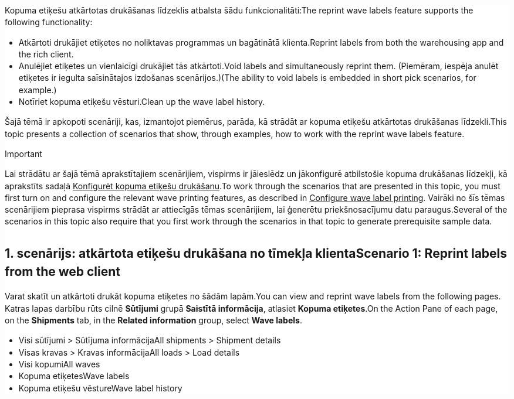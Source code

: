 <span data-ttu-id="84707-110">Kopuma etiķešu atkārtotas drukāšanas līdzeklis atbalsta šādu funkcionalitāti:</span><span class="sxs-lookup"><span data-stu-id="84707-110">The reprint wave labels feature supports the following functionality:</span></span>

- <span data-ttu-id="84707-111">Atkārtoti drukājiet etiķetes no noliktavas programmas un bagātinātā klienta.</span><span class="sxs-lookup"><span data-stu-id="84707-111">Reprint labels from both the warehousing app and the rich client.</span></span>
- <span data-ttu-id="84707-112">Anulējiet etiķetes un vienlaicīgi drukājiet tās atkārtoti.</span><span class="sxs-lookup"><span data-stu-id="84707-112">Void labels and simultaneously reprint them.</span></span> <span data-ttu-id="84707-113">(Piemēram, iespēja anulēt etiķetes ir iegulta saīsinātajos izdošanas scenārijos.)</span><span class="sxs-lookup"><span data-stu-id="84707-113">(The ability to void labels is embedded in short pick scenarios, for example.)</span></span>
- <span data-ttu-id="84707-114">Notīriet kopuma etiķešu vēsturi.</span><span class="sxs-lookup"><span data-stu-id="84707-114">Clean up the wave label history.</span></span>

<span data-ttu-id="84707-115">Šajā tēmā ir apkopoti scenāriji, kas, izmantojot piemērus, parāda, kā strādāt ar kopuma etiķešu atkārtotas drukāšanas līdzekli.</span><span class="sxs-lookup"><span data-stu-id="84707-115">This topic presents a collection of scenarios that show, through examples, how to work with the reprint wave labels feature.</span></span>

> [!IMPORTANT]
> <span data-ttu-id="84707-116">Lai strādātu ar šajā tēmā aprakstītajiem scenārijiem, vispirms ir jāieslēdz un jākonfigurē atbilstošie kopuma drukāšanas līdzekļi, kā aprakstīts sadaļā [Konfigurēt kopuma etiķešu drukāšanu](../warehousing/configure-wave-label-printing.md).</span><span class="sxs-lookup"><span data-stu-id="84707-116">To work through the scenarios that are presented in this topic, you must first turn on and configure the relevant wave printing features, as described in [Configure wave label printing](../warehousing/configure-wave-label-printing.md).</span></span> <span data-ttu-id="84707-117">Vairāki no šīs tēmas scenārijiem pieprasa vispirms strādāt ar attiecīgās tēmas scenārijiem, lai ģenerētu priekšnosacījumu datu paraugus.</span><span class="sxs-lookup"><span data-stu-id="84707-117">Several of the scenarios in this topic also require that you first work through the scenarios in that topic to generate prerequisite sample data.</span></span>

## <a name="scenario-1-reprint-labels-from-the-web-client"></a><span data-ttu-id="84707-118">1. scenārijs: atkārtota etiķešu drukāšana no tīmekļa klienta</span><span class="sxs-lookup"><span data-stu-id="84707-118">Scenario 1: Reprint labels from the web client</span></span>

<span data-ttu-id="84707-119">Varat skatīt un atkārtoti drukāt kopuma etiķetes no šādām lapām.</span><span class="sxs-lookup"><span data-stu-id="84707-119">You can view and reprint wave labels from the following pages.</span></span> <span data-ttu-id="84707-120">Katras lapas darbību rūts cilnē **Sūtījumi** grupā **Saistītā informācija**, atlasiet **Kopuma etiķetes**.</span><span class="sxs-lookup"><span data-stu-id="84707-120">On the Action Pane of each page, on the **Shipments** tab, in the **Related information** group, select **Wave labels**.</span></span>

- <span data-ttu-id="84707-121">Visi sūtījumi \> Sūtījuma informācija</span><span class="sxs-lookup"><span data-stu-id="84707-121">All shipments \> Shipment details</span></span>
- <span data-ttu-id="84707-122">Visas kravas \> Kravas informācija</span><span class="sxs-lookup"><span data-stu-id="84707-122">All loads \> Load details</span></span>
- <span data-ttu-id="84707-123">Visi kopumi</span><span class="sxs-lookup"><span data-stu-id="84707-123">All waves</span></span>
- <span data-ttu-id="84707-124">Kopuma etiķetes</span><span class="sxs-lookup"><span data-stu-id="84707-124">Wave labels</span></span>
- <span data-ttu-id="84707-125">Kopuma etiķešu vēsture</span><span class="sxs-lookup"><span data-stu-id="84707-125">Wave label history</span></span>
